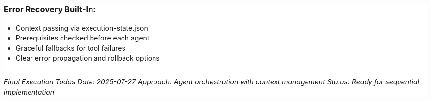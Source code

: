### Error Recovery Built-In:
- Context passing via execution-state.json
- Prerequisites checked before each agent
- Graceful fallbacks for tool failures
- Clear error propagation and rollback options

---
*Final Execution Todos Date: 2025-07-27*
*Approach: Agent orchestration with context management*
*Status: Ready for sequential implementation*